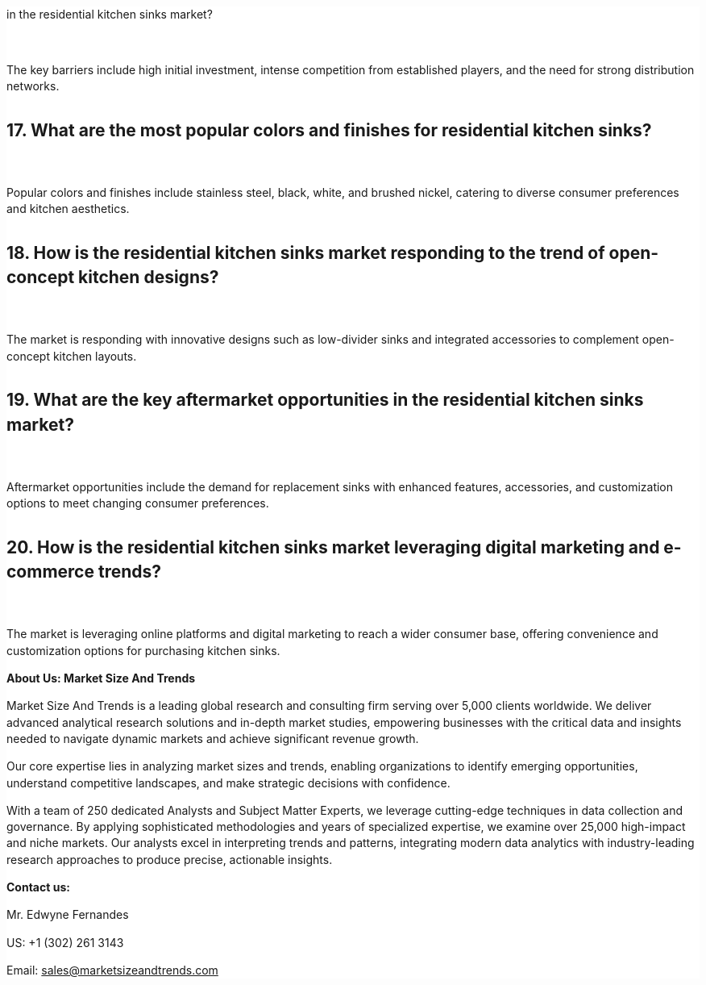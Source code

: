 in the residential kitchen sinks market?</h2><p>&nbsp;</p><p>The key barriers include high initial investment, intense competition from established players, and the need for strong distribution networks.</p><h2>17. What are the most popular colors and finishes for residential kitchen sinks?</h2><p>&nbsp;</p><p>Popular colors and finishes include stainless steel, black, white, and brushed nickel, catering to diverse consumer preferences and kitchen aesthetics.</p><h2>18. How is the residential kitchen sinks market responding to the trend of open-concept kitchen designs?</h2><p>&nbsp;</p><p>The market is responding with innovative designs such as low-divider sinks and integrated accessories to complement open-concept kitchen layouts.</p><h2>19. What are the key aftermarket opportunities in the residential kitchen sinks market?</h2><p>&nbsp;</p><p>Aftermarket opportunities include the demand for replacement sinks with enhanced features, accessories, and customization options to meet changing consumer preferences.</p><h2>20. How is the residential kitchen sinks market leveraging digital marketing and e-commerce trends?</h2><p>&nbsp;</p><p>The market is leveraging online platforms and digital marketing to reach a wider consumer base, offering convenience and customization options for purchasing kitchen sinks.</p></body></html></p><p><strong>About Us:&nbsp;Market Size And Trends</strong></p><p>Market Size And Trends&nbsp;is a leading global research and consulting firm serving over 5,000 clients worldwide. We deliver advanced analytical research solutions and in-depth market studies, empowering businesses with the critical data and insights needed to navigate dynamic markets and achieve significant revenue growth.</p><p>Our core expertise lies in analyzing market sizes and trends, enabling organizations to identify emerging opportunities, understand competitive landscapes, and make strategic decisions with confidence.</p><p>With a team of 250 dedicated Analysts and Subject Matter Experts, we leverage cutting-edge techniques in data collection and governance. By applying sophisticated methodologies and years of specialized expertise, we examine over 25,000 high-impact and niche markets. Our analysts excel in interpreting trends and patterns, integrating modern data analytics with industry-leading research approaches to produce precise, actionable insights.</p><p><strong>Contact us:</strong></p><p>Mr. Edwyne Fernandes</p><p>US: +1 (302) 261 3143</p><p>Email: <a href="mailto:sales@marketsizeandtrends.com">sales@marketsizeandtrends.com</a>&nbsp;</p>
